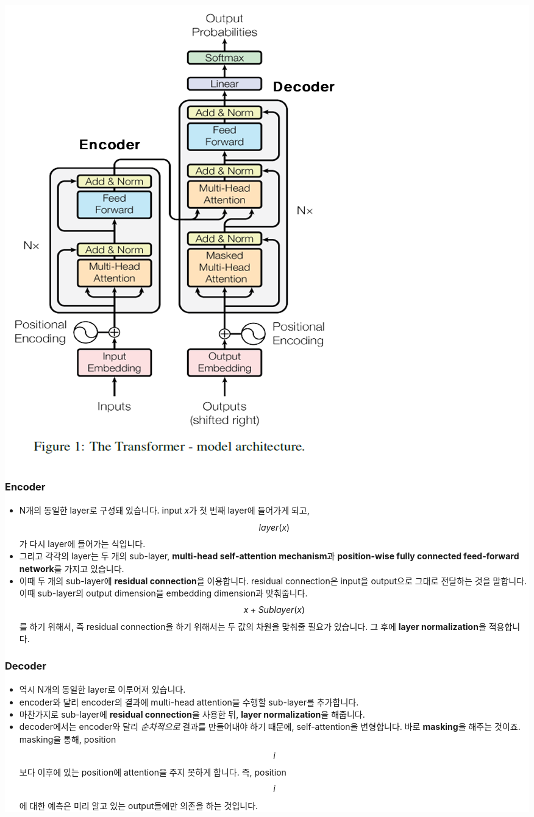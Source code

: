 ![architecture](/assets/images/archi2.png)

### Encoder

- N개의 동일한 layer로 구성돼 있습니다. input $x$가 첫 번째 layer에 들어가게 되고, $$layer(x)$$가  다시 layer에 들어가는 식입니다.
- 그리고 각각의 layer는 두 개의 sub-layer, **multi-head self-attention mechanism**과 **position-wise fully connected feed-forward network**를 가지고 있습니다.
- 이때 두 개의 sub-layer에 **residual connection**을 이용합니다. residual connection은 input을 output으로 그대로 전달하는 것을 말합니다. 이때 sub-layer의 output dimension을 embedding dimension과 맞춰줍니다. $$x+Sublayer(x)$$를 하기 위해서, 즉 residual connection을 하기 위해서는 두 값의 차원을 맞춰줄 필요가 있습니다. 그 후에 **layer normalization**을 적용합니다. 

### Decoder

- 역시 N개의 동일한 layer로 이루어져 있습니다. 
- encoder와 달리 encoder의 결과에 multi-head attention을 수행할 sub-layer를 추가합니다. 
- 마찬가지로 sub-layer에 **residual connection**을 사용한 뒤, **layer normalization**을 해줍니다.
- decoder에서는 encoder와 달리 *순차적으로* 결과를 만들어내야 하기 때문에, self-attention을 변형합니다. 바로 **masking**을 해주는 것이죠. masking을 통해, position $$i$$ 보다 이후에 있는 position에 attention을 주지 못하게 합니다. 즉, position $$i$$에 대한 예측은 미리 알고 있는 output들에만 의존을 하는 것입니다. 
